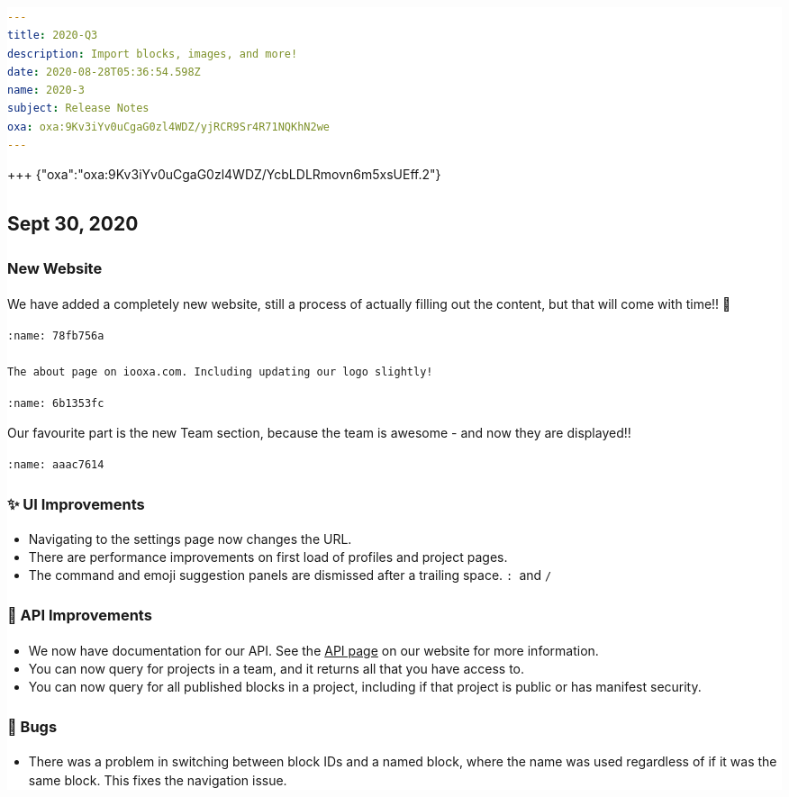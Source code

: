 ```yaml
---
title: 2020-Q3
description: Import blocks, images, and more!
date: 2020-08-28T05:36:54.598Z
name: 2020-3
subject: Release Notes
oxa: oxa:9Kv3iYv0uCgaG0zl4WDZ/yjRCR9Sr4R71NQKhN2we
---
```


+++ {"oxa":"oxa:9Kv3iYv0uCgaG0zl4WDZ/YcbLDLRmovn6m5xsUEff.2"}

## Sept 30, 2020

### New Website

We have added a completely new website, still a process of actually filling out the content, but that will come with time!! 🚀

```{figure} images/9Kv3iYv0uCgaG0zl4WDZ-im6YQrfgyvxr5NWPfIs7-v1.png
:name: 78fb756a

The about page on iooxa.com. Including updating our logo slightly!
```

```{figure} images/9Kv3iYv0uCgaG0zl4WDZ-ynWbZKwqMXg6GsyIYtBT-v1.png
:name: 6b1353fc
```

Our favourite part is the new Team section, because the team is awesome - and now they are displayed!!

```{figure} images/9Kv3iYv0uCgaG0zl4WDZ-vxV1vXf2qz3gwEAQw9o3-v1.png
:name: aaac7614
```

### ✨ UI Improvements

- Navigating to the settings page now changes the URL.
- There are performance improvements on first load of profiles and project pages.
- The command and emoji suggestion panels are dismissed after a trailing space. `: `and `/`

### 📖 API Improvements

- We now have documentation for our API. See the [API page](https://iooxa.com/api) on our website for more information.
- You can now query for projects in a team, and it returns all that you have access to.
- You can now query for all published blocks in a project, including if that project is public or has manifest security.

### 🐛 Bugs

- There was a problem in switching between block IDs and a named block, where the name was used regardless of if it was the same block. This fixes the navigation issue.
